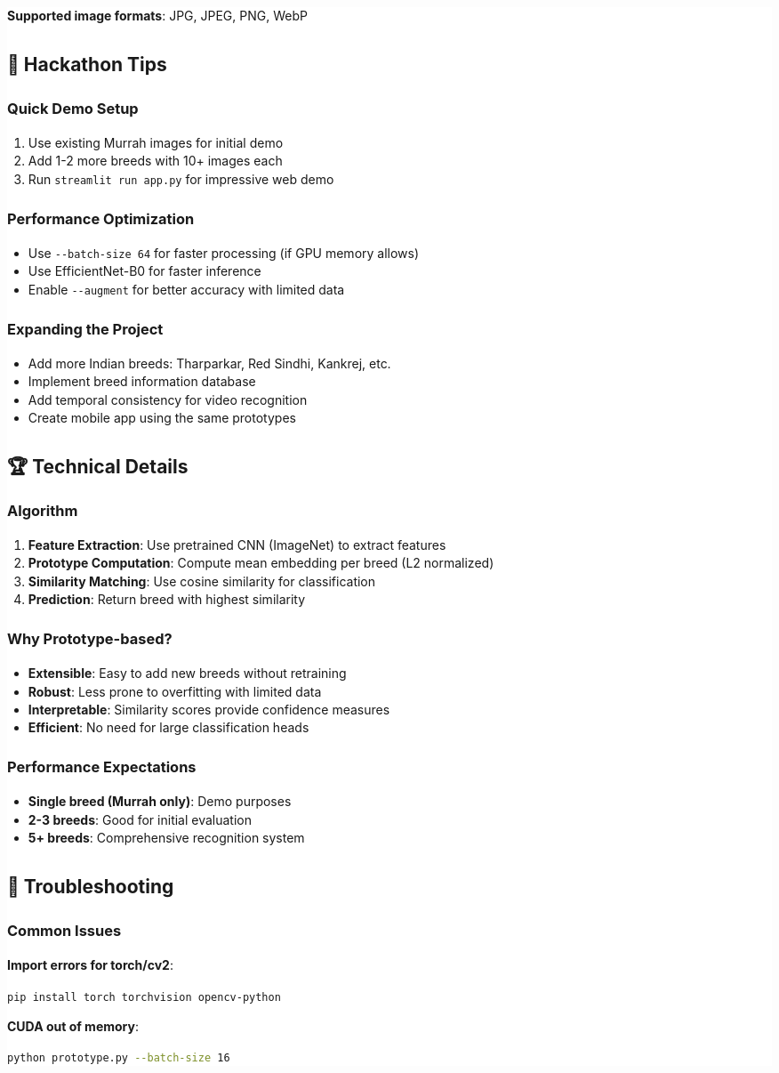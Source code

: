 **Supported image formats**: JPG, JPEG, PNG, WebP

## 🎯 Hackathon Tips

### Quick Demo Setup
1. Use existing Murrah images for initial demo
2. Add 1-2 more breeds with 10+ images each
3. Run `streamlit run app.py` for impressive web demo

### Performance Optimization
- Use `--batch-size 64` for faster processing (if GPU memory allows)
- Use EfficientNet-B0 for faster inference
- Enable `--augment` for better accuracy with limited data

### Expanding the Project
- Add more Indian breeds: Tharparkar, Red Sindhi, Kankrej, etc.
- Implement breed information database
- Add temporal consistency for video recognition
- Create mobile app using the same prototypes

## 🏆 Technical Details

### Algorithm
1. **Feature Extraction**: Use pretrained CNN (ImageNet) to extract features
2. **Prototype Computation**: Compute mean embedding per breed (L2 normalized)
3. **Similarity Matching**: Use cosine similarity for classification
4. **Prediction**: Return breed with highest similarity

### Why Prototype-based?
- **Extensible**: Easy to add new breeds without retraining
- **Robust**: Less prone to overfitting with limited data
- **Interpretable**: Similarity scores provide confidence measures
- **Efficient**: No need for large classification heads

### Performance Expectations
- **Single breed (Murrah only)**: Demo purposes
- **2-3 breeds**: Good for initial evaluation
- **5+ breeds**: Comprehensive recognition system

## 🐛 Troubleshooting

### Common Issues

**Import errors for torch/cv2**:
```bash
pip install torch torchvision opencv-python
```

**CUDA out of memory**:
```bash
python prototype.py --batch-size 16
```
